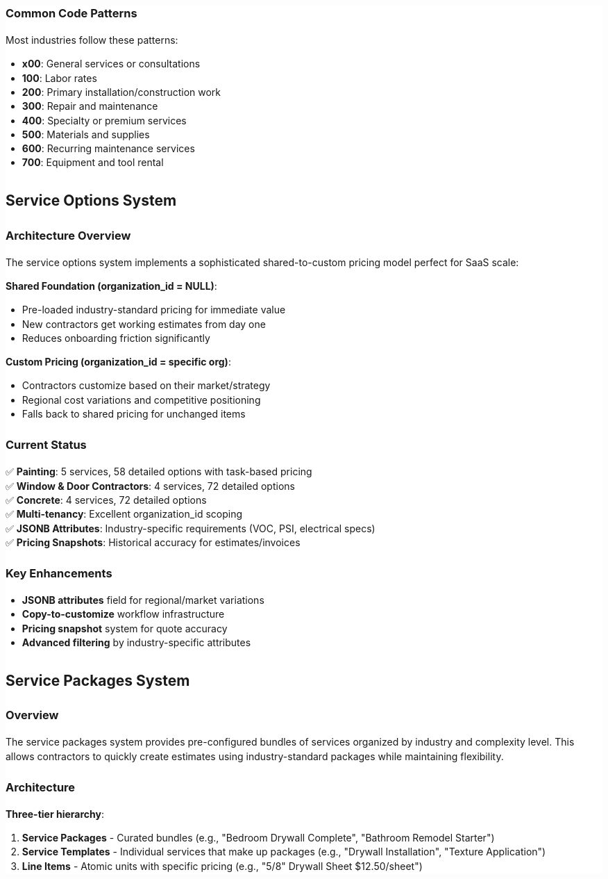 ### Common Code Patterns
Most industries follow these patterns:
- **x00**: General services or consultations
- **100**: Labor rates
- **200**: Primary installation/construction work
- **300**: Repair and maintenance
- **400**: Specialty or premium services
- **500**: Materials and supplies
- **600**: Recurring maintenance services
- **700**: Equipment and tool rental

## Service Options System

### Architecture Overview
The service options system implements a sophisticated shared-to-custom pricing model perfect for SaaS scale:

**Shared Foundation (organization_id = NULL)**:
- Pre-loaded industry-standard pricing for immediate value
- New contractors get working estimates from day one
- Reduces onboarding friction significantly

**Custom Pricing (organization_id = specific org)**:
- Contractors customize based on their market/strategy
- Regional cost variations and competitive positioning
- Falls back to shared pricing for unchanged items

### Current Status
✅ **Painting**: 5 services, 58 detailed options with task-based pricing  
✅ **Window & Door Contractors**: 4 services, 72 detailed options  
✅ **Concrete**: 4 services, 72 detailed options  
✅ **Multi-tenancy**: Excellent organization_id scoping  
✅ **JSONB Attributes**: Industry-specific requirements (VOC, PSI, electrical specs)  
✅ **Pricing Snapshots**: Historical accuracy for estimates/invoices  

### Key Enhancements
- **JSONB attributes** field for regional/market variations
- **Copy-to-customize** workflow infrastructure  
- **Pricing snapshot** system for quote accuracy
- **Advanced filtering** by industry-specific attributes

## Service Packages System

### Overview
The service packages system provides pre-configured bundles of services organized by industry and complexity level. This allows contractors to quickly create estimates using industry-standard packages while maintaining flexibility.

### Architecture
**Three-tier hierarchy**:
1. **Service Packages** - Curated bundles (e.g., "Bedroom Drywall Complete", "Bathroom Remodel Starter")
2. **Service Templates** - Individual services that make up packages (e.g., "Drywall Installation", "Texture Application")  
3. **Line Items** - Atomic units with specific pricing (e.g., "5/8\" Drywall Sheet $12.50/sheet")
